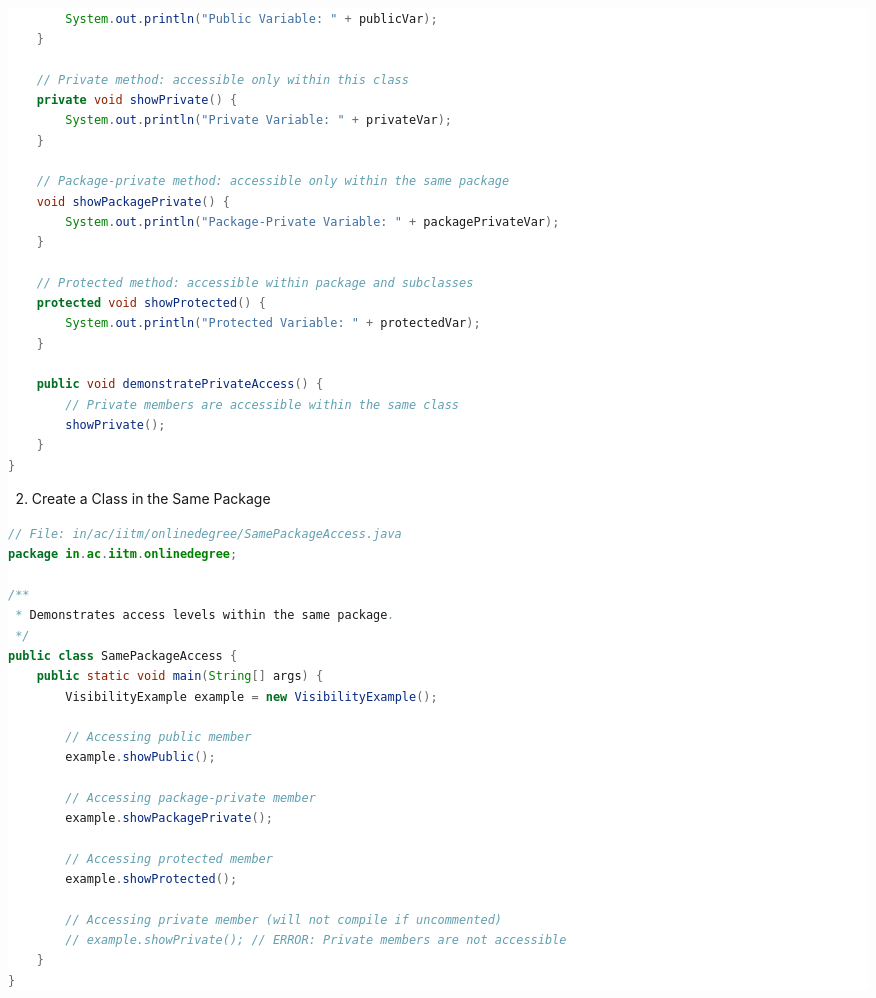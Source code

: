```java
        System.out.println("Public Variable: " + publicVar);
    }

    // Private method: accessible only within this class
    private void showPrivate() {
        System.out.println("Private Variable: " + privateVar);
    }

    // Package-private method: accessible only within the same package
    void showPackagePrivate() {
        System.out.println("Package-Private Variable: " + packagePrivateVar);
    }

    // Protected method: accessible within package and subclasses
    protected void showProtected() {
        System.out.println("Protected Variable: " + protectedVar);
    }

    public void demonstratePrivateAccess() {
        // Private members are accessible within the same class
        showPrivate();
    }
}
```

2. Create a Class in the Same Package

```java
// File: in/ac/iitm/onlinedegree/SamePackageAccess.java
package in.ac.iitm.onlinedegree;

/**
 * Demonstrates access levels within the same package.
 */
public class SamePackageAccess {
    public static void main(String[] args) {
        VisibilityExample example = new VisibilityExample();

        // Accessing public member
        example.showPublic();

        // Accessing package-private member
        example.showPackagePrivate();

        // Accessing protected member
        example.showProtected();

        // Accessing private member (will not compile if uncommented)
        // example.showPrivate(); // ERROR: Private members are not accessible
    }
}
```
